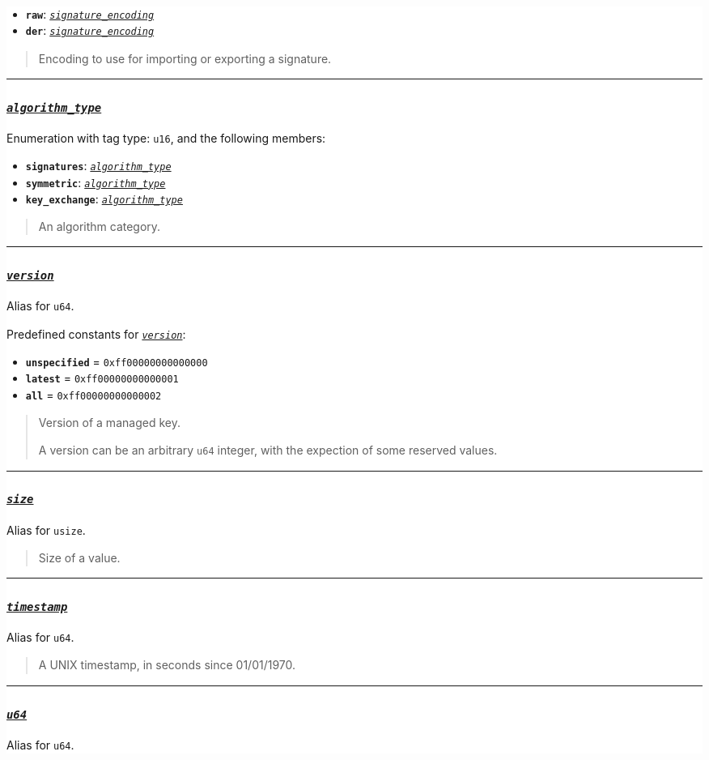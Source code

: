 * **`raw`**: _[`signature_encoding`](#signature_encoding)_
* **`der`**: _[`signature_encoding`](#signature_encoding)_

> Encoding to use for importing or exporting a signature.


---

### _[`algorithm_type`](#algorithm_type)_

Enumeration with tag type: `u16`, and the following members:

* **`signatures`**: _[`algorithm_type`](#algorithm_type)_
* **`symmetric`**: _[`algorithm_type`](#algorithm_type)_
* **`key_exchange`**: _[`algorithm_type`](#algorithm_type)_

> An algorithm category.


---

### _[`version`](#version)_
Alias for `u64`.

Predefined constants for _[`version`](#version)_:

* **`unspecified`** = `0xff00000000000000`
* **`latest`** = `0xff00000000000001`
* **`all`** = `0xff00000000000002`

> Version of a managed key.
> 
> A version can be an arbitrary `u64` integer, with the expection of some reserved values.


---

### _[`size`](#size)_
Alias for `usize`.


> Size of a value.


---

### _[`timestamp`](#timestamp)_
Alias for `u64`.


> A UNIX timestamp, in seconds since 01/01/1970.


---

### _[`u64`](#u64)_
Alias for `u64`.

